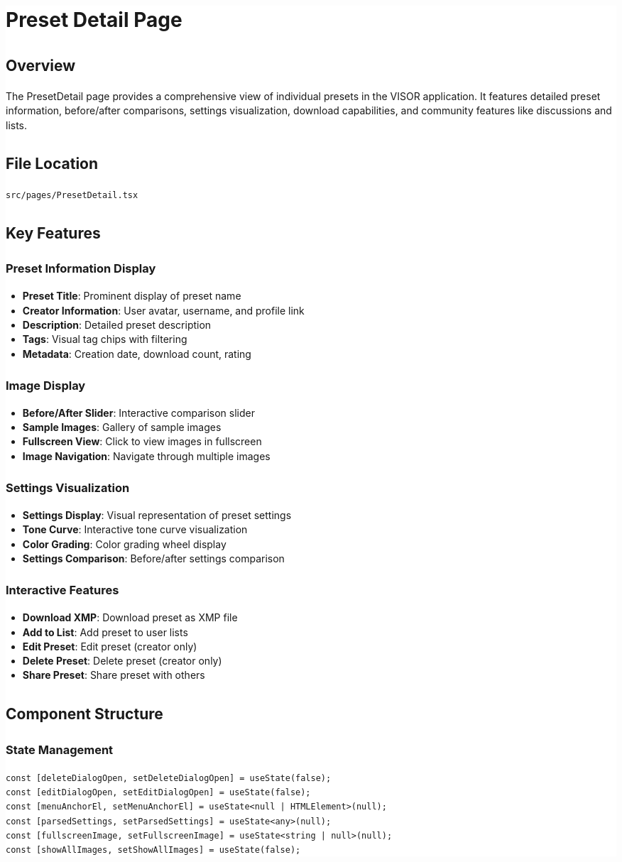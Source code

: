 # Preset Detail Page

## Overview

The PresetDetail page provides a comprehensive view of individual presets in the VISOR application. It features detailed preset information, before/after comparisons, settings visualization, download capabilities, and community features like discussions and lists.

## File Location

`src/pages/PresetDetail.tsx`

## Key Features

### Preset Information Display

- **Preset Title**: Prominent display of preset name
- **Creator Information**: User avatar, username, and profile link
- **Description**: Detailed preset description
- **Tags**: Visual tag chips with filtering
- **Metadata**: Creation date, download count, rating

### Image Display

- **Before/After Slider**: Interactive comparison slider
- **Sample Images**: Gallery of sample images
- **Fullscreen View**: Click to view images in fullscreen
- **Image Navigation**: Navigate through multiple images

### Settings Visualization

- **Settings Display**: Visual representation of preset settings
- **Tone Curve**: Interactive tone curve visualization
- **Color Grading**: Color grading wheel display
- **Settings Comparison**: Before/after settings comparison

### Interactive Features

- **Download XMP**: Download preset as XMP file
- **Add to List**: Add preset to user lists
- **Edit Preset**: Edit preset (creator only)
- **Delete Preset**: Delete preset (creator only)
- **Share Preset**: Share preset with others

## Component Structure

### State Management

```tsx
const [deleteDialogOpen, setDeleteDialogOpen] = useState(false);
const [editDialogOpen, setEditDialogOpen] = useState(false);
const [menuAnchorEl, setMenuAnchorEl] = useState<null | HTMLElement>(null);
const [parsedSettings, setParsedSettings] = useState<any>(null);
const [fullscreenImage, setFullscreenImage] = useState<string | null>(null);
const [showAllImages, setShowAllImages] = useState(false);
```
